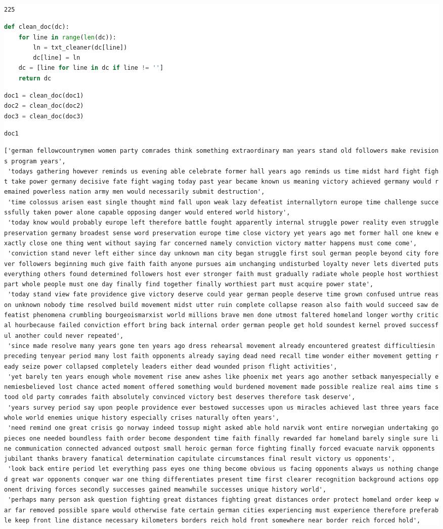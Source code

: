     225

```python
def clean_doc(dc):
    for line in range(len(dc)):
        ln = txt_cleaner(dc[line])
        dc[line] = ln
    dc = [line for line in dc if line != '']
    return dc
```

```python
doc1 = clean_doc(doc1)
doc2 = clean_doc(doc2)
doc3 = clean_doc(doc3)
```

```python
doc1
```

    ['german fellowcountrymen women party comrades think something extraordinary man years stand old followers make revisions program years',
     'todays gathering however reminds us evening able celebrate former hall years ago reminds us time midst hard fight fight take power germany decisive fate fight waging today past year became known us meaning victory achieved germany would remained powerless nation army men would necessarily submit destruction',
     'time colossus arisen east single thought mind fall upon weak lazy defeatist internallytorn europe time challenge successfully taken power alone capable opposing danger would entered world history',
     'today know would probably europe left therefore battle fought apparently internal struggle power reality even struggle preservation germany broadest sense word preservation europe time close victory yet years ago met former hall one knew exactly close one thing went without saying far concerned namely conviction victory matter happens must come come',
     'conviction stand never left either since day unknown man city began struggle first soul german people beyond city forever followers beginning much give faith faith anyone pursues aim unchanging undisturbed loyalty never lets diverted puts everything others found determined followers host ever stronger faith must gradually radiate whole people host worthiest part whole people must one day finally find together finally worthiest part must acquire power state',
     'today stand view fate providence give victory deserve could year german people deserve time grown confused untrue reason unknown nobody time resolved build movement midst utter ruin complete collapse reason also faith would succeed saw defeatist phenomena crumbling bourgeoismarxist world millions brave men done utmost faltered homeland longer worthy critical hourbecause failed conviction effort bring back internal order german people get hold soundest kernel proved successful another could never repeated',
     'since made resolve many years gone ten years ago dress rehearsal movement already encountered greatest difficultiesin preceding tenyear period many lost faith opponents already saying dead need recall time wonder either movement getting ready seize power collapsed completely leaders either dead wounded prison flight activities',
     'yet barely ten years enough whole movement rise anew ashes like phoenix met years ago another setback manyespecially enemiesbelieved lost chance acted moment offered something would burdened movement made possible realize real aims time stood old party comrades faith absolutely convinced victory best deserves therefore task deserve',
     'years survey period say upon people providence ever bestowed successes upon us miracles achieved last three years face whole world enemies unique history especially crises naturally often years',
     'need remind one great crisis go norway indeed tossup might asked able hold narvik wont entire norwegian undertaking go pieces one needed boundless faith order become despondent time faith finally rewarded far homeland barely single sure line communication connected advanced outpost small heroic german force fighting finally forced evacuate narvik opponents jubilant thanks bravery fanatical determination capitulate circumstances final result victory us opponents',
     'look back entire period let everything pass eyes one thing become obvious us facing opponents always us nothing changed great war opponents conquer war one thing differentiates present time first clearer recognition background actions opponent driving forces secondly successes gained meanwhile successes unique history world',
     'perhaps many person ask question fighting great distances fighting great distances order protect homeland order keep war far removed possible spare would otherwise fate certain german cities experiencing must experience therefore preferable keep front line distance necessary kilometers borders reich hold front somewhere near border reich forced hold',